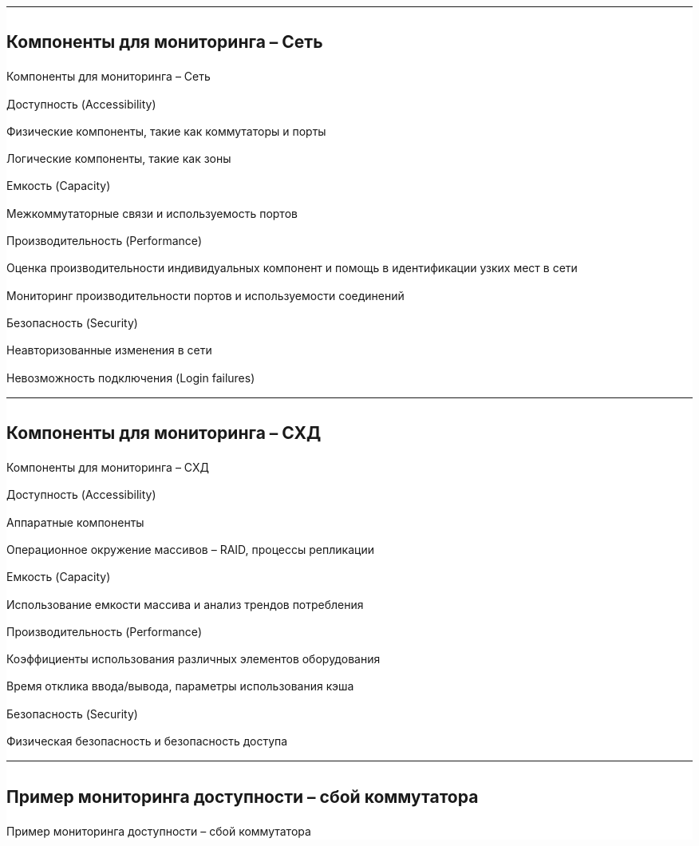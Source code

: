 
---

## Компоненты для мониторинга – Сеть
Компоненты для мониторинга – Сеть

Доступность (Accessibility)

Физические компоненты, такие как коммутаторы и порты

Логические компоненты, такие как зоны

Емкость (Capacity)

Межкоммутаторные связи и используемость портов

Производительность (Performance)

Оценка производительности индивидуальных компонент и помощь в идентификации узких мест в сети

Мониторинг производительности портов и используемости соединений

Безопасность (Security)

Неавторизованные изменения в сети

Невозможность подключения (Login failures)



---

## Компоненты для мониторинга – СХД
Компоненты для мониторинга – СХД

Доступность (Accessibility)

Аппаратные компоненты

Операционное окружение массивов – RAID, процессы репликации

Емкость (Capacity)

Использование емкости массива и анализ трендов потребления

Производительность (Performance)

Коэффициенты использования различных элементов оборудования

Время отклика ввода/вывода, параметры использования кэша

Безопасность (Security)

Физическая безопасность и безопасность доступа



---

## Пример мониторинга доступности – сбой коммутатора
Пример мониторинга доступности – сбой коммутатора
